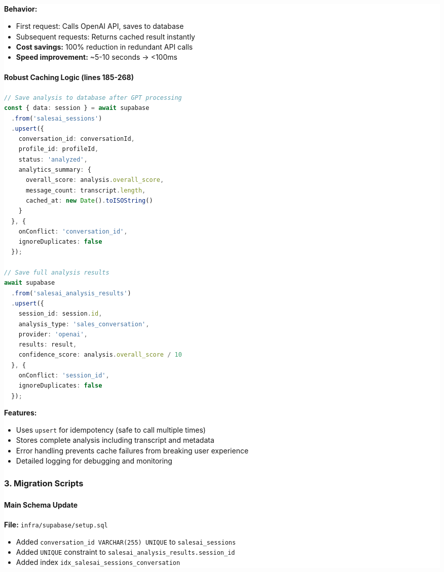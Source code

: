 **Behavior:**
- First request: Calls OpenAI API, saves to database
- Subsequent requests: Returns cached result instantly
- **Cost savings:** 100% reduction in redundant API calls
- **Speed improvement:** ~5-10 seconds → <100ms

#### Robust Caching Logic (lines 185-268)
```typescript
// Save analysis to database after GPT processing
const { data: session } = await supabase
  .from('salesai_sessions')
  .upsert({
    conversation_id: conversationId,
    profile_id: profileId,
    status: 'analyzed',
    analytics_summary: {
      overall_score: analysis.overall_score,
      message_count: transcript.length,
      cached_at: new Date().toISOString()
    }
  }, {
    onConflict: 'conversation_id',
    ignoreDuplicates: false
  });

// Save full analysis results
await supabase
  .from('salesai_analysis_results')
  .upsert({
    session_id: session.id,
    analysis_type: 'sales_conversation',
    provider: 'openai',
    results: result,
    confidence_score: analysis.overall_score / 10
  }, {
    onConflict: 'session_id',
    ignoreDuplicates: false
  });
```

**Features:**
- Uses `upsert` for idempotency (safe to call multiple times)
- Stores complete analysis including transcript and metadata
- Error handling prevents cache failures from breaking user experience
- Detailed logging for debugging and monitoring

### 3. Migration Scripts

#### Main Schema Update
**File:** `infra/supabase/setup.sql`
- Added `conversation_id VARCHAR(255) UNIQUE` to `salesai_sessions`
- Added `UNIQUE` constraint to `salesai_analysis_results.session_id`
- Added index `idx_salesai_sessions_conversation`
